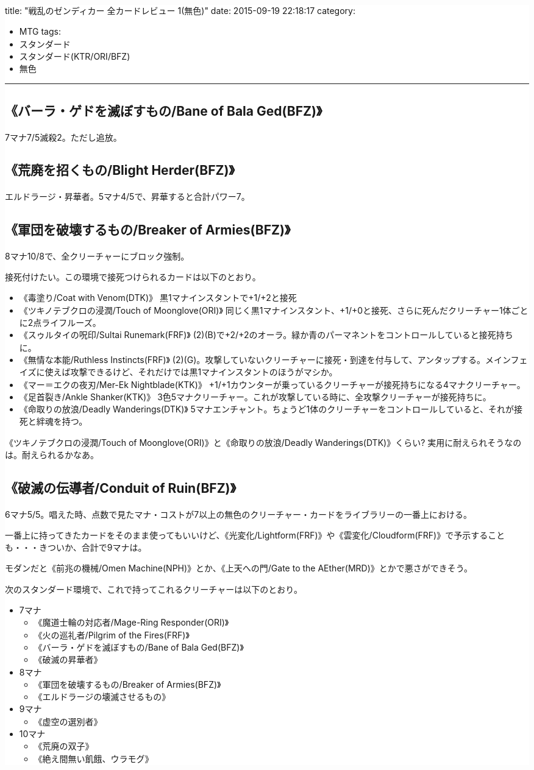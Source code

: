 title: "戦乱のゼンディカー 全カードレビュー 1(無色)"
date: 2015-09-19 22:18:17
category:
- MTG
tags:
- スタンダード
- スタンダード(KTR/ORI/BFZ)
- 無色
---
## 《バーラ・ゲドを滅ぼすもの/Bane of Bala Ged(BFZ)》

7マナ7/5滅殺2。ただし追放。

## 《荒廃を招くもの/Blight Herder(BFZ)》

エルドラージ・昇華者。5マナ4/5で、昇華すると合計パワー7。

## 《軍団を破壊するもの/Breaker of Armies(BFZ)》

8マナ10/8で、全クリーチャーにブロック強制。

接死付けたい。この環境で接死つけられるカードは以下のとおり。

  * 《毒塗り/Coat with Venom(DTK)》 黒1マナインスタントで+1/+2と接死
  * 《ツキノテブクロの浸潤/Touch of Moonglove(ORI)》 同じく黒1マナインスタント、+1/+0と接死、さらに死んだクリーチャー1体ごとに2点ライフルーズ。
  * 《スゥルタイの呪印/Sultai Runemark(FRF)》 (2)(B)で+2/+2のオーラ。緑か青のパーマネントをコントロールしていると接死持ちに。
  * 《無情な本能/Ruthless Instincts(FRF)》 (2)(G)。攻撃していないクリーチャーに接死・到達を付与して、アンタップする。メインフェイズに使えば攻撃できるけど、それだけでは黒1マナインスタントのほうがマシか。
  * 《マー＝エクの夜刃/Mer-Ek Nightblade(KTK)》 +1/+1カウンターが乗っているクリーチャーが接死持ちになる4マナクリーチャー。
  * 《足首裂き/Ankle Shanker(KTK)》 3色5マナクリーチャー。これが攻撃している時に、全攻撃クリーチャーが接死持ちに。
  * 《命取りの放浪/Deadly Wanderings(DTK)》 5マナエンチャント。ちょうど1体のクリーチャーをコントロールしていると、それが接死と絆魂を持つ。

《ツキノテブクロの浸潤/Touch of Moonglove(ORI)》と《命取りの放浪/Deadly Wanderings(DTK)》くらい? 実用に耐えられそうなのは。耐えられるかなあ。

## 《破滅の伝導者/Conduit of Ruin(BFZ)》

6マナ5/5。唱えた時、点数で見たマナ・コストが7以上の無色のクリーチャー・カードをライブラリーの一番上における。

一番上に持ってきたカードをそのまま使ってもいいけど、《光変化/Lightform(FRF)》や《雲変化/Cloudform(FRF)》で予示することも・・・きついか、合計で9マナは。

モダンだと《前兆の機械/Omen Machine(NPH)》とか、《上天への門/Gate to the AEther(MRD)》とかで悪さができそう。

次のスタンダード環境で、これで持ってこれるクリーチャーは以下のとおり。

  * 7マナ
    * 《魔道士輪の対応者/Mage-Ring Responder(ORI)》
    * 《火の巡礼者/Pilgrim of the Fires(FRF)》
    * 《バーラ・ゲドを滅ぼすもの/Bane of Bala Ged(BFZ)》
    * 《破滅の昇華者》
  * 8マナ
    * 《軍団を破壊するもの/Breaker of Armies(BFZ)》
    * 《エルドラージの壊滅させるもの》
  * 9マナ
    * 《虚空の選別者》
  * 10マナ
    * 《荒廃の双子》
    * 《絶え間無い飢餓、ウラモグ》
